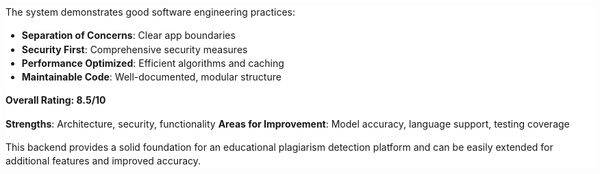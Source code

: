 The system demonstrates good software engineering practices:
- **Separation of Concerns**: Clear app boundaries
- **Security First**: Comprehensive security measures
- **Performance Optimized**: Efficient algorithms and caching
- **Maintainable Code**: Well-documented, modular structure

**Overall Rating: 8.5/10**

**Strengths**: Architecture, security, functionality
**Areas for Improvement**: Model accuracy, language support, testing coverage

This backend provides a solid foundation for an educational plagiarism detection platform and can be easily extended for additional features and improved accuracy.
